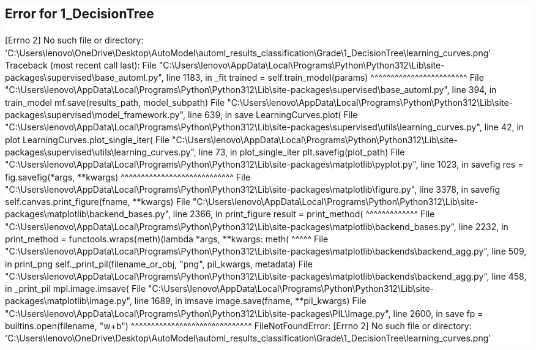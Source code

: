 ## Error for 1_DecisionTree

[Errno 2] No such file or directory: 'C:\\Users\\lenovo\\OneDrive\\Desktop\\AutoModel\\automl_results_classification\\Grade\\1_DecisionTree\\learning_curves.png'
Traceback (most recent call last):
  File "C:\Users\lenovo\AppData\Local\Programs\Python\Python312\Lib\site-packages\supervised\base_automl.py", line 1183, in _fit
    trained = self.train_model(params)
              ^^^^^^^^^^^^^^^^^^^^^^^^
  File "C:\Users\lenovo\AppData\Local\Programs\Python\Python312\Lib\site-packages\supervised\base_automl.py", line 394, in train_model
    mf.save(results_path, model_subpath)
  File "C:\Users\lenovo\AppData\Local\Programs\Python\Python312\Lib\site-packages\supervised\model_framework.py", line 639, in save
    LearningCurves.plot(
  File "C:\Users\lenovo\AppData\Local\Programs\Python\Python312\Lib\site-packages\supervised\utils\learning_curves.py", line 42, in plot
    LearningCurves.plot_single_iter(
  File "C:\Users\lenovo\AppData\Local\Programs\Python\Python312\Lib\site-packages\supervised\utils\learning_curves.py", line 73, in plot_single_iter
    plt.savefig(plot_path)
  File "C:\Users\lenovo\AppData\Local\Programs\Python\Python312\Lib\site-packages\matplotlib\pyplot.py", line 1023, in savefig
    res = fig.savefig(*args, **kwargs)
          ^^^^^^^^^^^^^^^^^^^^^^^^^^^^
  File "C:\Users\lenovo\AppData\Local\Programs\Python\Python312\Lib\site-packages\matplotlib\figure.py", line 3378, in savefig
    self.canvas.print_figure(fname, **kwargs)
  File "C:\Users\lenovo\AppData\Local\Programs\Python\Python312\Lib\site-packages\matplotlib\backend_bases.py", line 2366, in print_figure
    result = print_method(
             ^^^^^^^^^^^^^
  File "C:\Users\lenovo\AppData\Local\Programs\Python\Python312\Lib\site-packages\matplotlib\backend_bases.py", line 2232, in <lambda>
    print_method = functools.wraps(meth)(lambda *args, **kwargs: meth(
                                                                 ^^^^^
  File "C:\Users\lenovo\AppData\Local\Programs\Python\Python312\Lib\site-packages\matplotlib\backends\backend_agg.py", line 509, in print_png
    self._print_pil(filename_or_obj, "png", pil_kwargs, metadata)
  File "C:\Users\lenovo\AppData\Local\Programs\Python\Python312\Lib\site-packages\matplotlib\backends\backend_agg.py", line 458, in _print_pil
    mpl.image.imsave(
  File "C:\Users\lenovo\AppData\Local\Programs\Python\Python312\Lib\site-packages\matplotlib\image.py", line 1689, in imsave
    image.save(fname, **pil_kwargs)
  File "C:\Users\lenovo\AppData\Local\Programs\Python\Python312\Lib\site-packages\PIL\Image.py", line 2600, in save
    fp = builtins.open(filename, "w+b")
         ^^^^^^^^^^^^^^^^^^^^^^^^^^^^^^
FileNotFoundError: [Errno 2] No such file or directory: 'C:\\Users\\lenovo\\OneDrive\\Desktop\\AutoModel\\automl_results_classification\\Grade\\1_DecisionTree\\learning_curves.png'
